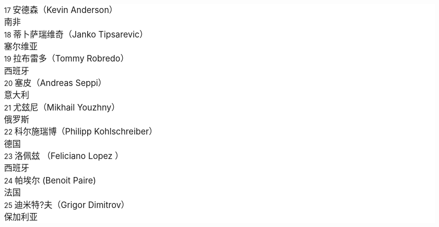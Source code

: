 <td style="vertical-align: top; width: 51px; text-align: center; background-color: rgb(204, 204, 204);">17</td>
<td style="vertical-align: top; width: 297px; background-color: rgb(204, 204, 204);"><big>安德森（Kevin Anderson）<br /></big></td>
<td style="vertical-align: top; background-color: rgb(204, 204, 204);"><big>南非<br /></big></td>
</tr>
<tr>
<td style="vertical-align: top; width: 51px; text-align: center; background-color: rgb(204, 204, 255);">18</td>
<td style="vertical-align: top; width: 297px; background-color: rgb(204, 204, 255);"><big>蒂卜萨瑞维奇（Janko Tipsarevic）<br /></big></td>
<td style="vertical-align: top; background-color: rgb(204, 204, 255);"><big>塞尔维亚<br /></big></td>
</tr>
<tr>
<td style="vertical-align: top; width: 51px; text-align: center; background-color: rgb(204, 204, 204);">19</td>
<td style="vertical-align: top; width: 297px; background-color: rgb(204, 204, 204);"><big>拉布雷多（Tommy Robredo）<br /></big></td>
<td style="vertical-align: top; background-color: rgb(204, 204, 204);"><big>西班牙<br /></big></td>
</tr>
<tr>
<td style="vertical-align: top; width: 51px; text-align: center; background-color: rgb(204, 204, 255);">20</td>
<td style="vertical-align: top; width: 297px; background-color: rgb(204, 204, 255);"><big>塞皮（Andreas Seppi） <br /></big></td>
<td style="vertical-align: top; background-color: rgb(204, 204, 255);"><big>意大利<br /></big></td>
</tr>
<tr>
<td style="vertical-align: top; width: 51px; text-align: center; background-color: rgb(204, 204, 204);">21</td>
<td style="vertical-align: top; width: 297px; background-color: rgb(204, 204, 204);"><big>尤玆尼（Mikhail Youzhny）<br /></big></td>
<td style="vertical-align: top; background-color: rgb(204, 204, 204);"><big>俄罗斯<br /></big></td>
</tr>
<tr>
<td style="vertical-align: top; width: 51px; text-align: center; background-color: rgb(204, 204, 255);">22</td>
<td style="vertical-align: top; width: 297px; background-color: rgb(204, 204, 255);"><big>科尔施瑞博（Philipp Kohlschreiber）<br /></big></td>
<td style="vertical-align: top; background-color: rgb(204, 204, 255);"><big>德国<br /></big></td>
</tr>
<tr>
<td style="vertical-align: top; width: 51px; text-align: center; background-color: rgb(204, 204, 204);">23</td>
<td style="vertical-align: top; width: 297px; background-color: rgb(204, 204, 204);"><big>洛佩玆 （Feliciano Lopez ）<br /></big></td>
<td style="vertical-align: top; background-color: rgb(204, 204, 204);"><big>西班牙<br /></big></td>
</tr>
<tr>
<td style="vertical-align: top; width: 51px; text-align: center; background-color: rgb(204, 204, 255);">24</td>
<td style="vertical-align: top; width: 297px; background-color: rgb(204, 204, 255);"><big>帕埃尔 (Benoit Paire)<br /></big></td>
<td style="vertical-align: top; background-color: rgb(204, 204, 255);"><big>法国<br /></big></td>
</tr>
<tr>
<td style="vertical-align: top; width: 51px; text-align: center; background-color: rgb(204, 204, 204);">25</td>
<td style="vertical-align: top; width: 297px; background-color: rgb(204, 204, 204);"><big>迪米特?夫（Grigor Dimitrov）<br /></big></td>
<td style="vertical-align: top; background-color: rgb(204, 204, 204);"><big>保加利亚<br /></big></td>
</tr>
<tr>